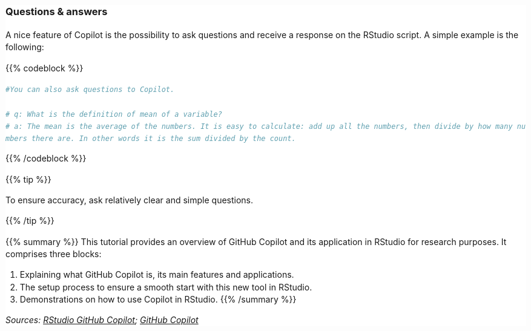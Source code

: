### Questions & answers

A nice feature of Copilot is the possibility to ask questions and receive a response on the RStudio script. A simple example is the following: 

{{% codeblock %}}

```R
#You can also ask questions to Copilot. 

# q: What is the definition of mean of a variable?
# a: The mean is the average of the numbers. It is easy to calculate: add up all the numbers, then divide by how many numbers there are. In other words it is the sum divided by the count.

```
{{% /codeblock %}}

{{% tip %}}

To ensure accuracy, ask relatively clear and simple questions. 

{{% /tip %}}


{{% summary %}}
This tutorial provides an overview of GitHub Copilot and its application in RStudio for research purposes. 
It comprises three blocks: 

1. Explaining what GitHub Copilot is, its main features and applications. 
2. The setup process to ensure a smooth start with this new tool in RStudio. 
3. Demonstrations on how to use Copilot in RStudio. 
{{% /summary %}}

*Sources: [RStudio GitHub Copilot](https://docs.posit.co/ide/user/ide/guide/tools/copilot.html); [GitHub Copilot](https://docs.github.com/en/copilot/overview-of-github-copilot/about-github-copilot-for-individuals)*
